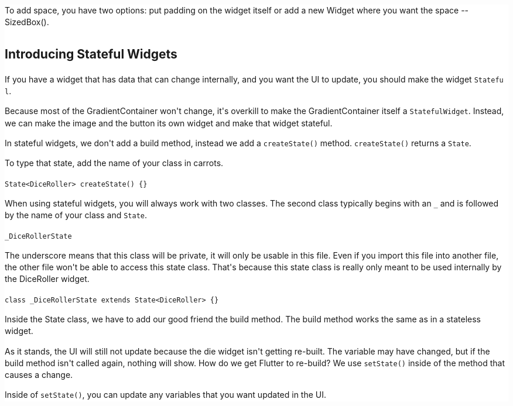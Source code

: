 To add space, you have two options: put padding on the widget itself or add a new Widget where you want the space -- SizedBox().

## Introducing Stateful Widgets

If you have a widget that has data that can change internally, and you want the UI to update, you should make the widget `Stateful`.

Because most of the GradientContainer won't change, it's overkill to make the GradientContainer itself a `StatefulWidget`. Instead, we can make the image and the button its own widget and make that widget stateful.

In stateful widgets, we don't add a build method, instead we add a `createState()` method. `createState()` returns a `State`.

To type that state, add the name of your class in carrots.

    State<DiceRoller> createState() {}

When using stateful widgets, you will always work with two classes. The second class typically begins with an `_` and is followed by the name of your class and `State`.

    _DiceRollerState

The underscore means that this class will be private, it will only be usable in this file. Even if you import this file into another file, the other file won't be able to access this state class. That's because this state class is really only meant to be used internally by the DiceRoller widget.

    class _DiceRollerState extends State<DiceRoller> {}

Inside the State class, we have to add our good friend the build method. The build method works the same as in a stateless widget.

As it stands, the UI will still not update because the die widget isn't getting re-built. The variable may have changed, but if the build method isn't called again, nothing will show. How do we get Flutter to re-build? We use `setState()` inside of the method that causes a change.

Inside of `setState()`, you can update any variables that you want updated in the UI.
